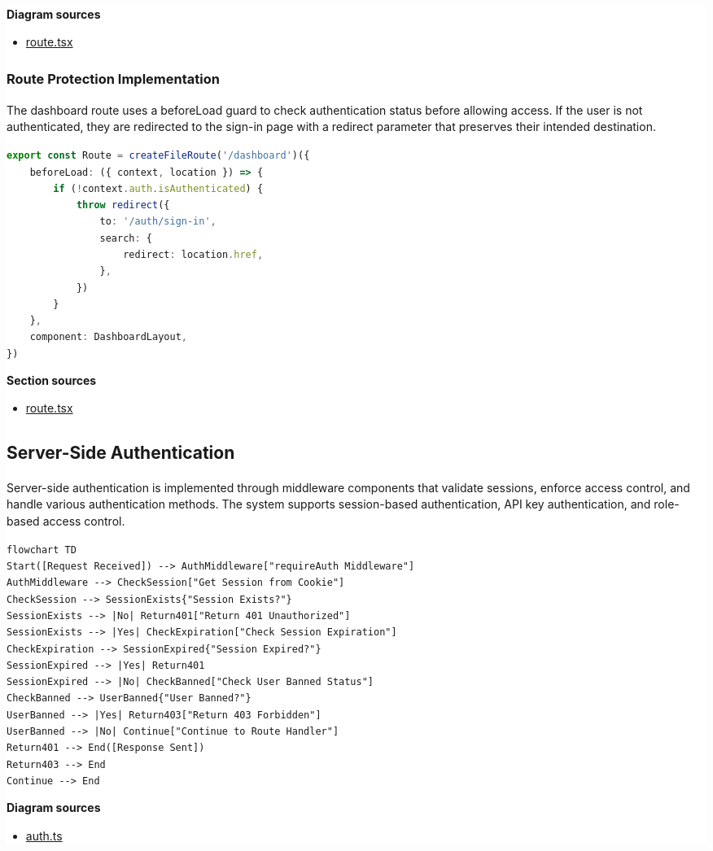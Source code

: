 **Diagram sources**
- [route.tsx](file://apps/web/src/routes/dashboard/route.tsx)

### Route Protection Implementation
The dashboard route uses a beforeLoad guard to check authentication status before allowing access. If the user is not authenticated, they are redirected to the sign-in page with a redirect parameter that preserves their intended destination.

```typescript
export const Route = createFileRoute('/dashboard')({
    beforeLoad: ({ context, location }) => {
        if (!context.auth.isAuthenticated) {
            throw redirect({
                to: '/auth/sign-in',
                search: {
                    redirect: location.href,
                },
            })
        }
    },
    component: DashboardLayout,
})
```

**Section sources**
- [route.tsx](file://apps/web/src/routes/dashboard/route.tsx)

## Server-Side Authentication
Server-side authentication is implemented through middleware components that validate sessions, enforce access control, and handle various authentication methods. The system supports session-based authentication, API key authentication, and role-based access control.

```mermaid
flowchart TD
Start([Request Received]) --> AuthMiddleware["requireAuth Middleware"]
AuthMiddleware --> CheckSession["Get Session from Cookie"]
CheckSession --> SessionExists{"Session Exists?"}
SessionExists --> |No| Return401["Return 401 Unauthorized"]
SessionExists --> |Yes| CheckExpiration["Check Session Expiration"]
CheckExpiration --> SessionExpired{"Session Expired?"}
SessionExpired --> |Yes| Return401
SessionExpired --> |No| CheckBanned["Check User Banned Status"]
CheckBanned --> UserBanned{"User Banned?"}
UserBanned --> |Yes| Return403["Return 403 Forbidden"]
UserBanned --> |No| Continue["Continue to Route Handler"]
Return401 --> End([Response Sent])
Return403 --> End
Continue --> End
```

**Diagram sources**
- [auth.ts](file://apps/server/src/lib/middleware/auth.ts)
